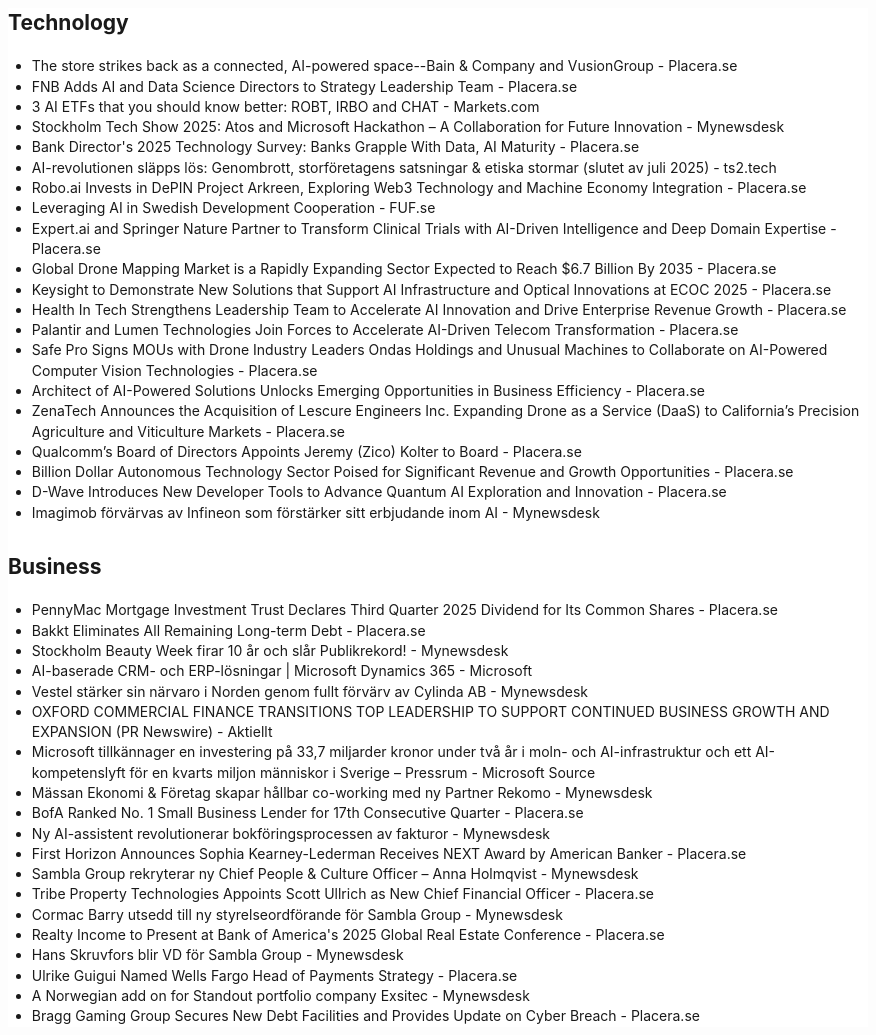 ## Technology

- The store strikes back as a connected, AI-powered space--Bain & Company and VusionGroup - Placera.se
- FNB Adds AI and Data Science Directors to Strategy Leadership Team - Placera.se
- 3 AI ETFs that you should know better: ROBT, IRBO and CHAT - Markets.com
- Stockholm Tech Show 2025: Atos and Microsoft Hackathon – A Collaboration for Future Innovation - Mynewsdesk
- Bank Director's 2025 Technology Survey: Banks Grapple With Data, AI Maturity - Placera.se
- AI-revolutionen släpps lös: Genombrott, storföretagens satsningar & etiska stormar (slutet av juli 2025) - ts2.tech
- Robo.ai Invests in DePIN Project Arkreen, Exploring Web3 Technology and Machine Economy Integration - Placera.se
- Leveraging AI in Swedish Development Cooperation - FUF.se
- Expert.ai and Springer Nature Partner to Transform Clinical Trials with AI-Driven Intelligence and Deep Domain Expertise - Placera.se
- Global Drone Mapping Market is a Rapidly Expanding Sector Expected to Reach $6.7 Billion By 2035 - Placera.se
- Keysight to Demonstrate New Solutions that Support AI Infrastructure and Optical Innovations at ECOC 2025 - Placera.se
- Health In Tech Strengthens Leadership Team to Accelerate AI Innovation and Drive Enterprise Revenue Growth - Placera.se
- Palantir and Lumen Technologies Join Forces to Accelerate AI-Driven Telecom Transformation - Placera.se
- Safe Pro Signs MOUs with Drone Industry Leaders Ondas Holdings and Unusual Machines to Collaborate on AI-Powered Computer Vision Technologies - Placera.se
- Architect of AI-Powered Solutions Unlocks Emerging Opportunities in Business Efficiency - Placera.se
- ZenaTech Announces the Acquisition of Lescure Engineers Inc. Expanding Drone as a Service (DaaS) to California’s Precision Agriculture and Viticulture Markets - Placera.se
- Qualcomm’s Board of Directors Appoints Jeremy (Zico) Kolter to Board - Placera.se
- Billion Dollar Autonomous Technology Sector Poised for Significant Revenue and Growth Opportunities - Placera.se
- D-Wave Introduces New Developer Tools to Advance Quantum AI Exploration and Innovation - Placera.se
- Imagimob förvärvas av Infineon som förstärker sitt erbjudande inom AI - Mynewsdesk

## Business

- PennyMac Mortgage Investment Trust Declares Third Quarter 2025 Dividend for Its Common Shares - Placera.se
- Bakkt Eliminates All Remaining Long-term Debt - Placera.se
- Stockholm Beauty Week firar 10 år och slår Publikrekord! - Mynewsdesk
- AI-baserade CRM- och ERP-lösningar | Microsoft Dynamics 365 - Microsoft
- Vestel stärker sin närvaro i Norden genom fullt förvärv av Cylinda AB - Mynewsdesk
- OXFORD COMMERCIAL FINANCE TRANSITIONS TOP LEADERSHIP TO SUPPORT CONTINUED BUSINESS GROWTH AND EXPANSION (PR Newswire) - Aktiellt
- Microsoft tillkännager en investering på 33,7 miljarder kronor under två år i moln- och AI-infrastruktur och ett AI-kompetenslyft för en kvarts miljon människor i Sverige – Pressrum - Microsoft Source
- Mässan Ekonomi & Företag skapar hållbar co-working med ny Partner Rekomo - Mynewsdesk
- BofA Ranked No. 1 Small Business Lender for 17th Consecutive Quarter - Placera.se
- Ny AI-assistent revolutionerar bokföringsprocessen av fakturor - Mynewsdesk
- First Horizon Announces Sophia Kearney-Lederman Receives NEXT Award by American Banker - Placera.se
- Sambla Group rekryterar ny Chief People & Culture Officer – Anna Holmqvist - Mynewsdesk
- Tribe Property Technologies Appoints Scott Ullrich as New Chief Financial Officer - Placera.se
- Cormac Barry utsedd till ny styrelseordförande för Sambla Group - Mynewsdesk
- Realty Income to Present at Bank of America's 2025 Global Real Estate Conference - Placera.se
- Hans Skruvfors blir VD för Sambla Group - Mynewsdesk
- Ulrike Guigui Named Wells Fargo Head of Payments Strategy - Placera.se
- A Norwegian add on for Standout portfolio company Exsitec - Mynewsdesk
- Bragg Gaming Group Secures New Debt Facilities and Provides Update on Cyber Breach - Placera.se